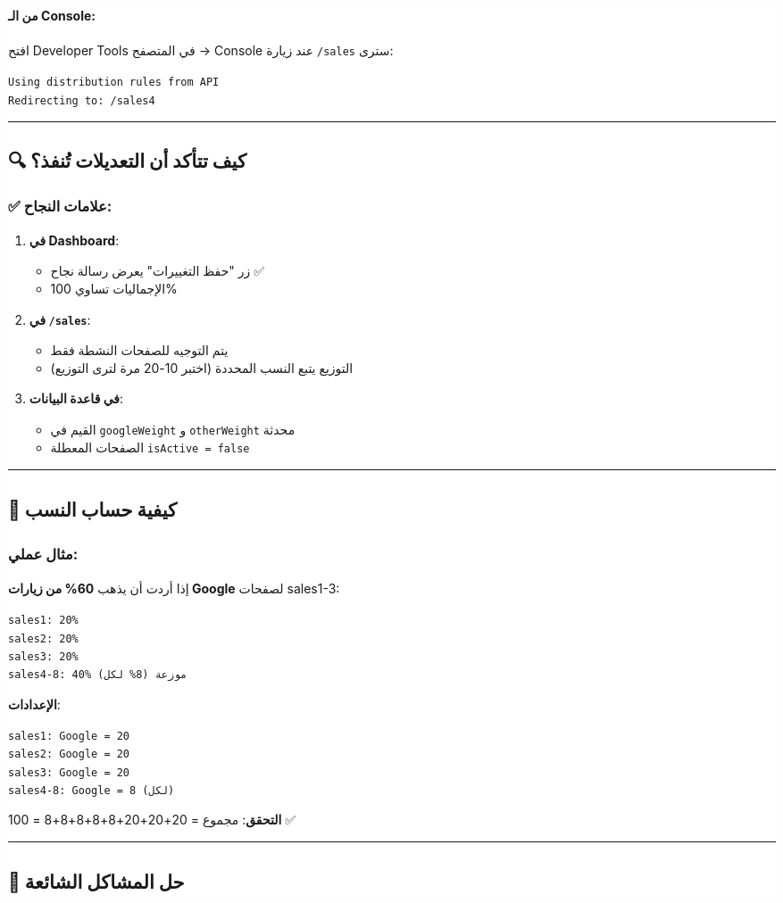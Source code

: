 #### **من الـ Console**:
افتح Developer Tools في المتصفح → Console
عند زيارة `/sales` سترى:
```
Using distribution rules from API
Redirecting to: /sales4
```

---

## 🔍 كيف تتأكد أن التعديلات تُنفذ؟

### ✅ **علامات النجاح**:

1. **في Dashboard**: 
   - زر "حفظ التغييرات" يعرض رسالة نجاح ✅
   - الإجماليات تساوي 100%

2. **في `/sales`**:
   - يتم التوجيه للصفحات النشطة فقط
   - التوزيع يتبع النسب المحددة (اختبر 10-20 مرة لترى التوزيع)

3. **في قاعدة البيانات**:
   - القيم في `googleWeight` و `otherWeight` محدثة
   - الصفحات المعطلة `isActive = false`

---

## 🧮 كيفية حساب النسب

### **مثال عملي**:

إذا أردت أن يذهب **60% من زيارات Google** لصفحات sales1-3:
```
sales1: 20%
sales2: 20%
sales3: 20%
sales4-8: 40% موزعة (8% لكل)
```

**الإعدادات**:
```
sales1: Google = 20
sales2: Google = 20
sales3: Google = 20
sales4-8: Google = 8 (لكل)
```

**التحقق**: مجموع = 20+20+20+8+8+8+8+8 = 100 ✅

---

## 🐛 حل المشاكل الشائعة
